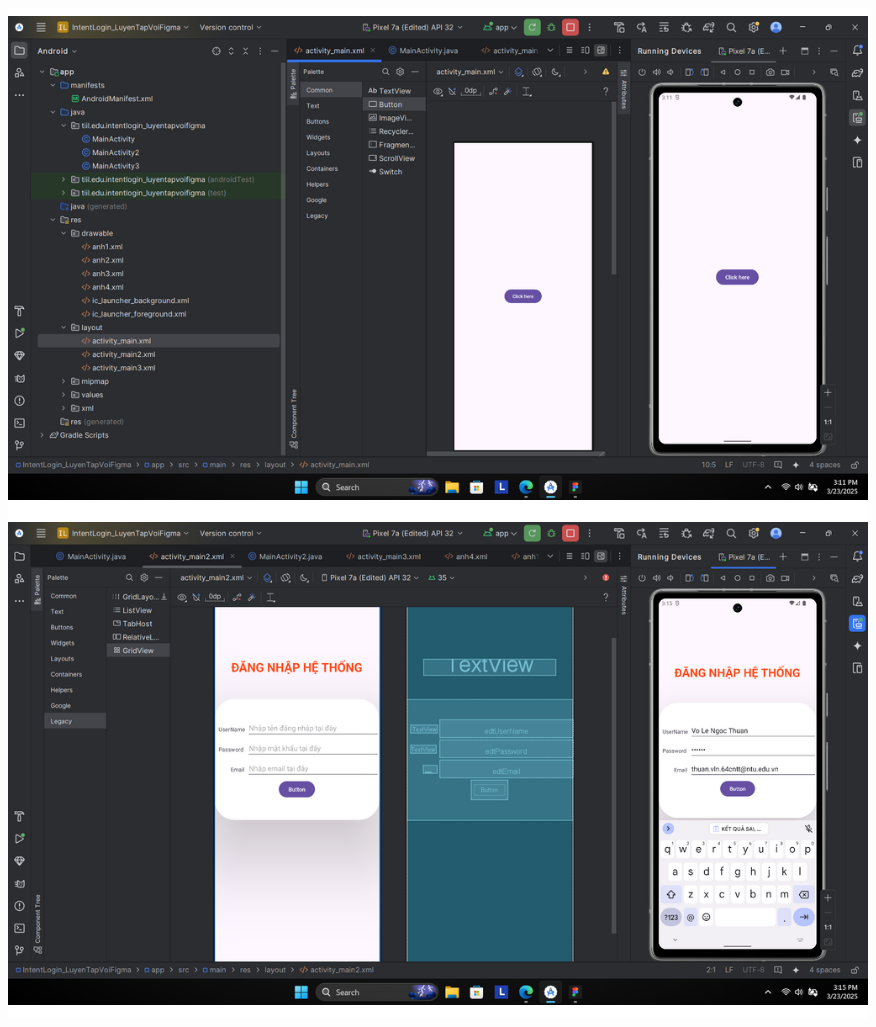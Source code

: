   <img src="images/loginIntent.png" width="900px" height="500px"/>
   <img src="images/loginIntent1.png" width="900px" height="500px"/>